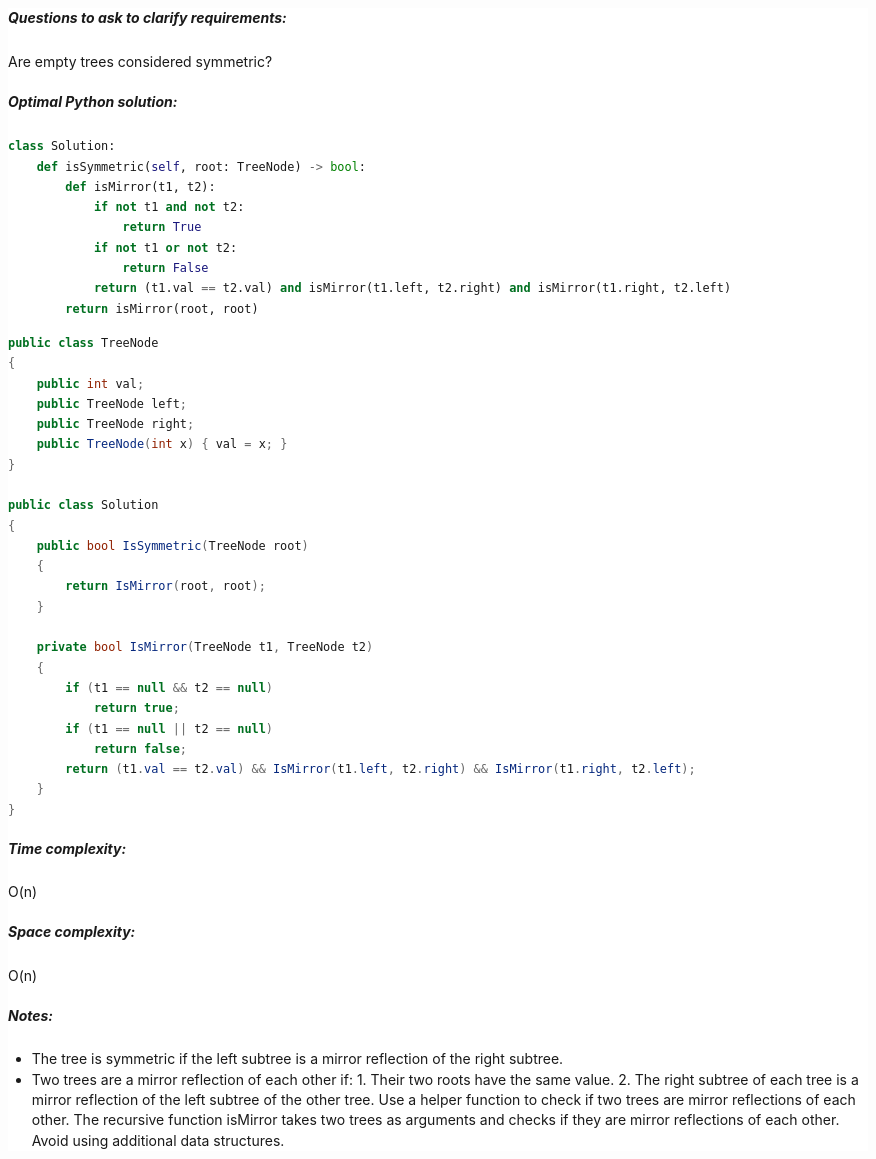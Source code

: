 ##### Questions to ask to clarify requirements:
Are empty trees considered symmetric?

##### Optimal Python solution:
```python
class Solution:
    def isSymmetric(self, root: TreeNode) -> bool:
        def isMirror(t1, t2):
            if not t1 and not t2:
                return True
            if not t1 or not t2:
                return False
            return (t1.val == t2.val) and isMirror(t1.left, t2.right) and isMirror(t1.right, t2.left)
        return isMirror(root, root)
```
``` csharp
public class TreeNode
{
    public int val;
    public TreeNode left;
    public TreeNode right;
    public TreeNode(int x) { val = x; }
}

public class Solution
{
    public bool IsSymmetric(TreeNode root)
    {
        return IsMirror(root, root);
    }

    private bool IsMirror(TreeNode t1, TreeNode t2)
    {
        if (t1 == null && t2 == null)
            return true;
        if (t1 == null || t2 == null)
            return false;
        return (t1.val == t2.val) && IsMirror(t1.left, t2.right) && IsMirror(t1.right, t2.left);
    }
}
```
##### Time complexity:
O(n)
##### Space complexity:
O(n)
##### Notes:

- The tree is symmetric if the left subtree is a mirror reflection of the right subtree.
- Two trees are a mirror reflection of each other if: 1. Their two roots have the same value. 2. The right subtree of each tree is a mirror reflection of the left subtree of the other tree.
Use a helper function to check if two trees are mirror reflections of each other.
The recursive function isMirror takes two trees as arguments and checks if they are mirror reflections of each other.
Avoid using additional data structures.
    